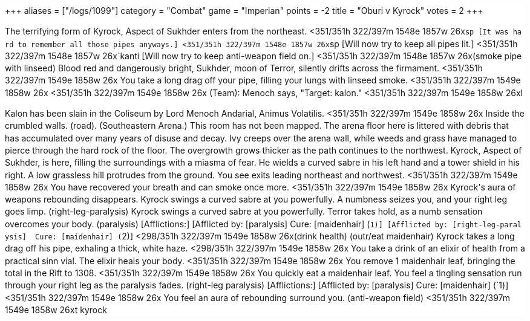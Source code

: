 +++
aliases = ["/logs/1099"]
category = "Combat"
game = "Imperian"
points = -2
title = "Oburi v Kyrock"
votes = 2
+++

The terrifying form of Kyrock, Aspect of Sukhder enters from the northeast.
<351/351h 322/397m 1548e 1857w 26x`sp
[It was hard to remember all those pipes anyways.]
<351/351h 322/397m 1548e 1857w 26x`sp
[Will now try to keep all pipes lit.]
<351/351h 322/397m 1548e 1857w 26x`kanti
[Will now try to keep anti-weapon field on.]
<351/351h 322/397m 1548e 1857w 26x(smoke pipe with linseed) 
Blood red and dangerously bright, Sukhder, moon of Terror, silently drifts across the firmament.
<351/351h 322/397m 1549e 1858w 26x
You take a long drag off your pipe, filling your lungs with linseed smoke.
<351/351h 322/397m 1549e 1858w 26x
<351/351h 322/397m 1549e 1858w 26x
(Team): Menoch says, "Target: kalon."
<351/351h 322/397m 1549e 1858w 26xl

Kalon has been slain in the Coliseum by Lord Menoch Andarial, Animus Volatilis.
<351/351h 322/397m 1549e 1858w 26x
Inside the crumbled walls. (road). (Southeastern Arena.)
This room has not been mapped.
The arena floor here is littered with debris that has accumulated over many years of disuse and
decay. Ivy creeps over the arena wall, while weeds and grass have managed to pierce through the hard
 rock of the floor. The overgrowth grows thicker as the path continues to the northwest. Kyrock,
Aspect of Sukhder, is here, filling the surroundings with a miasma of fear. He wields a curved sabre
 in his left hand and a tower shield in his right. A low grassless hill protrudes from the ground. 
You see exits leading northeast and northwest.
<351/351h 322/397m 1549e 1858w 26x
You have recovered your breath and can smoke once more.
<351/351h 322/397m 1549e 1858w 26x
Kyrock's aura of weapons rebounding disappears.
Kyrock swings a curved sabre at you powerfully.
A numbness seizes you, and your right leg goes limp. (right-leg-paralysis)
Kyrock swings a curved sabre at you powerfully.
Terror takes hold, as a numb sensation overcomes your body. (paralysis)
[Afflictions:]
[Afflicted by: [paralysis]  Cure: [maidenhair] (`1)]
[Afflicted by: [right-leg-paralysis]  Cure: [maidenhair] (`2)]
<298/351h 322/397m 1549e 1858w 26x(drink health) (outr/eat maidenhair) 
Kyrock takes a long drag off his pipe, exhaling a thick, white haze.
<298/351h 322/397m 1549e 1858w 26x
You take a drink of an elixir of health from a practical sinn vial.
The elixir heals your body.
<351/351h 322/397m 1549e 1858w 26x
You remove 1 maidenhair leaf, bringing the total in the Rift to 1308.
<351/351h 322/397m 1549e 1858w 26x
You quickly eat a maidenhair leaf.
You feel a tingling sensation run through your right leg as the paralysis fades. (right-leg
paralysis)
[Afflictions:]
[Afflicted by: [paralysis]  Cure: [maidenhair] (`1)]
<351/351h 322/397m 1549e 1858w 26x
You feel an aura of rebounding surround you. (anti-weapon field)
<351/351h 322/397m 1549e 1858w 26xt kyrock
